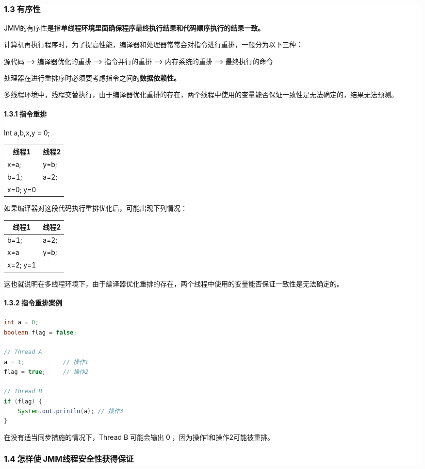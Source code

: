 ### 1.3 有序性

JMM的有序性是指**单线程环境里面确保程序最终执行结果和代码顺序执行的结果一致。**

计算机再执行程序时，为了提高性能，编译器和处理器常常会对指令进行重排，一般分为以下三种：

源代码 --> 编译器优化的重排 --> 指令并行的重排 --> 内存系统的重排 --> 最终执行的命令

处理器在进行重排序时必须要考虑指令之间的**数据依赖性。**

多线程环境中，线程交替执行，由于编译器优化重排的存在，两个线程中使用的变量能否保证一致性是无法确定的，结果无法预测。

#### 1.3.1 指令重排

Int a,b,x,y = 0;

| 线程1     | 线程2 |
| --------- | ----- |
| x=a;      | y=b;  |
| b=1;      | a=2;  |
| x=0;  y=0 |       |

如果编译器对这段代码执行重排优化后，可能出现下列情况：

| 线程1     | 线程2 |
| --------- | ----- |
| b=1;      | a=2;  |
| x=a       | y=b;  |
| x=2;  y=1 |       |

这也就说明在多线程环境下，由于编译器优化重排的存在，两个线程中使用的变量能否保证一致性是无法确定的。

#### 1.3.2 指令重排案例

```java
int a = 0;
boolean flag = false;

// Thread A
a = 1;           // 操作1
flag = true;     // 操作2

// Thread B
if (flag) {
    System.out.println(a); // 操作3
}

```

在没有适当同步措施的情况下，Thread B 可能会输出 0 ，因为操作1和操作2可能被重排。

### 1.4 怎样使 JMM线程安全性获得保证
